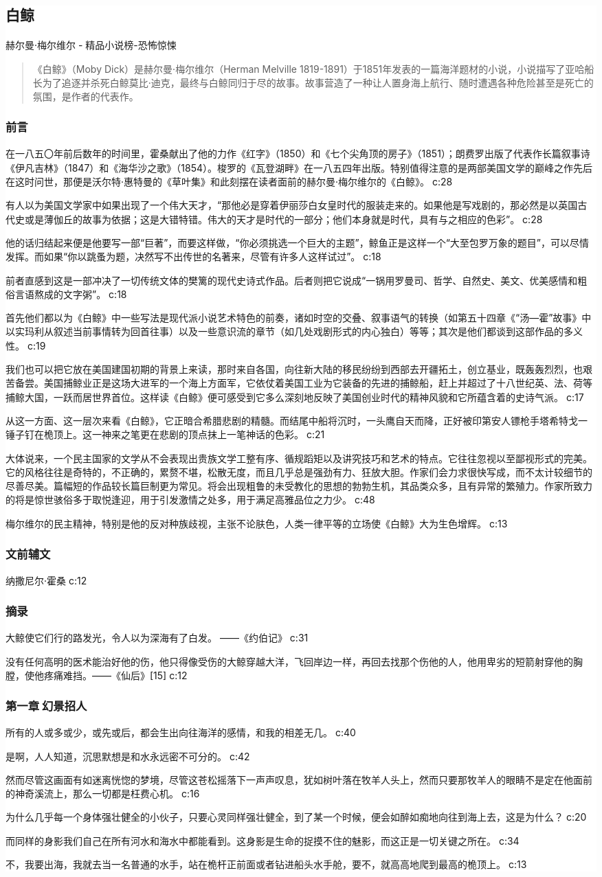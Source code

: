 ## 白鲸

赫尔曼·梅尔维尔  -  精品小说榜-恐怖惊悚

> 《白鲸》（Moby Dick）是赫尔曼·梅尔维尔（Herman Melville 1819-1891）于1851年发表的一篇海洋题材的小说，小说描写了亚哈船长为了追逐并杀死白鲸莫比·迪克，最终与白鲸同归于尽的故事。故事营造了一种让人置身海上航行、随时遭遇各种危险甚至是死亡的氛围，是作者的代表作。

### 前言

在一八五〇年前后数年的时间里，霍桑献出了他的力作《红字》（1850）和《七个尖角顶的房子》（1851）；朗费罗出版了代表作长篇叙事诗《伊凡吉林》（1847）和《海华沙之歌》（1854）。梭罗的《瓦登湖畔》在一八五四年出版。特别值得注意的是两部美国文学的巅峰之作先后在这时问世，那便是沃尔特·惠特曼的《草叶集》和此刻摆在读者面前的赫尔曼·梅尔维尔的《白鲸》。 c:28

有人以为美国文学家中如果出现了一个伟大天才，“那他必是穿着伊丽莎白女皇时代的服装走来的。如果他是写戏剧的，那必然是以英国古代史或是薄伽丘的故事为依据；这是大错特错。伟大的天才是时代的一部分；他们本身就是时代，具有与之相应的色彩”。 c:28

他的话归结起来便是他要写一部“巨著”，而要这样做，“你必须挑选一个巨大的主题”，鲸鱼正是这样一个“大至包罗万象的题目”，可以尽情发挥。而如果“你以跳蚤为题，决然写不出传世的名著来，尽管有许多人这样试过”。 c:18

前者直感到这是一部冲决了一切传统文体的樊篱的现代史诗式作品。后者则把它说成“一锅用罗曼司、哲学、自然史、美文、优美感情和粗俗言语熬成的文字粥”。 c:18

首先他们都以为《白鲸》中一些写法是现代派小说艺术特色的前奏，诸如时空的交叠、叙事语气的转换（如第五十四章《“汤—霍”故事》中以实玛利从叙述当前事情转为回首往事）以及一些意识流的章节（如几处戏剧形式的内心独白）等等；其次是他们都谈到这部作品的多义性。 c:19

我们也可以把它放在美国建国初期的背景上来读，那时来自各国，向往新大陆的移民纷纷到西部去开疆拓土，创立基业，既轰轰烈烈，也艰苦备尝。美国捕鲸业正是这场大进军的一个海上方面军，它依仗着美国工业为它装备的先进的捕鲸船，赶上并超过了十八世纪英、法、荷等捕鲸大国，一跃而居世界首位。这样读《白鲸》便可感受到它多么深刻地反映了美国创业时代的精神风貌和它所蕴含着的史诗气派。 c:17

从这一方面、这一层次来看《白鲸》，它正暗合希腊悲剧的精髓。而结尾中船将沉时，一头鹰自天而降，正好被印第安人镖枪手塔希特戈一锤子钉在桅顶上。这一神来之笔更在悲剧的顶点抹上一笔神话的色彩。 c:21

大体说来，一个民主国家的文学从不会表现出贵族文学工整有序、循规蹈矩以及讲究技巧和艺术的特点。它往往忽视以至鄙视形式的完美。它的风格往往是奇特的，不正确的，累赘不堪，松散无度，而且几乎总是强劲有力、狂放大胆。作家们会力求很快写成，而不太计较细节的尽善尽美。篇幅短的作品较长篇巨制更为常见。将会出现粗鲁的未受教化的思想的勃勃生机，其品类众多，且有异常的繁殖力。作家所致力的将是惊世骇俗多于取悦逢迎，用于引发激情之处多，用于满足高雅品位之力少。 c:48

梅尔维尔的民主精神，特别是他的反对种族歧视，主张不论肤色，人类一律平等的立场使《白鲸》大为生色增辉。 c:13

### 文前辅文

纳撒尼尔·霍桑 c:12

### 摘录

大鲸使它们行的路发光，令人以为深海有了白发。
——《约伯记》 c:31

没有任何高明的医术能治好他的伤，他只得像受伤的大鲸穿越大洋，飞回岸边一样，再回去找那个伤他的人，他用卑劣的短箭射穿他的胸膛，使他疼痛难挡。——《仙后》[15] c:12

### 第一章 幻景招人

所有的人或多或少，或先或后，都会生出向往海洋的感情，和我的相差无几。 c:40

是啊，人人知道，沉思默想是和水永远密不可分的。 c:42

然而尽管这画面有如迷离恍惚的梦境，尽管这苍松摇落下一声声叹息，犹如树叶落在牧羊人头上，然而只要那牧羊人的眼睛不是定在他面前的神奇溪流上，那么一切都是枉费心机。 c:16

为什么几乎每一个身体强壮健全的小伙子，只要心灵同样强壮健全，到了某一个时候，便会如醉如痴地向往到海上去，这是为什么？ c:20

而同样的身影我们自己在所有河水和海水中都能看到。这身影是生命的捉摸不住的魅影，而这正是一切关键之所在。 c:34

不，我要出海，我就去当一名普通的水手，站在桅杆正前面或者钻进船头水手舱，要不，就高高地爬到最高的桅顶上。 c:13
